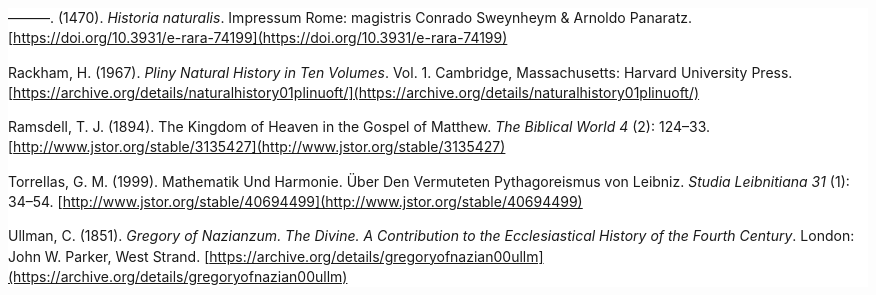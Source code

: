 ———. (1470). *Historia naturalis*. Impressum Rome: magistris Conrado Sweynheym & Arnoldo Panaratz. [https://doi.org/10.3931/e-rara-74199](https://doi.org/10.3931/e-rara-74199)

Rackham, H. (1967). *Pliny Natural History in Ten Volumes*. Vol. 1. Cambridge, Massachusetts: Harvard University Press. [https://archive.org/details/naturalhistory01plinuoft/](https://archive.org/details/naturalhistory01plinuoft/)

Ramsdell, T. J. (1894). The Kingdom of Heaven in the Gospel of Matthew. *The Biblical World 4* (2): 124–33. [http://www.jstor.org/stable/3135427](http://www.jstor.org/stable/3135427)

Torrellas, G. M. (1999). Mathematik Und Harmonie. Über Den Vermuteten Pythagoreismus von Leibniz. *Studia Leibnitiana 31* (1): 34–54. [http://www.jstor.org/stable/40694499](http://www.jstor.org/stable/40694499)

Ullman, C. (1851). *Gregory of Nazianzum. The Divine. A Contribution to the Ecclesiastical History of the Fourth Century*. London: John W. Parker, West Strand. [https://archive.org/details/gregoryofnazian00ullm](https://archive.org/details/gregoryofnazian00ullm) 
